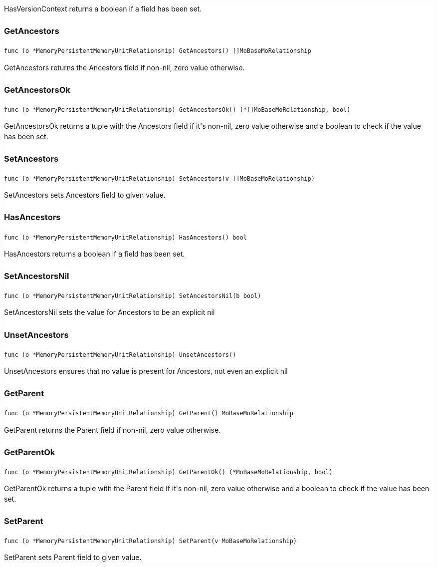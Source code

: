 HasVersionContext returns a boolean if a field has been set.

### GetAncestors

`func (o *MemoryPersistentMemoryUnitRelationship) GetAncestors() []MoBaseMoRelationship`

GetAncestors returns the Ancestors field if non-nil, zero value otherwise.

### GetAncestorsOk

`func (o *MemoryPersistentMemoryUnitRelationship) GetAncestorsOk() (*[]MoBaseMoRelationship, bool)`

GetAncestorsOk returns a tuple with the Ancestors field if it's non-nil, zero value otherwise
and a boolean to check if the value has been set.

### SetAncestors

`func (o *MemoryPersistentMemoryUnitRelationship) SetAncestors(v []MoBaseMoRelationship)`

SetAncestors sets Ancestors field to given value.

### HasAncestors

`func (o *MemoryPersistentMemoryUnitRelationship) HasAncestors() bool`

HasAncestors returns a boolean if a field has been set.

### SetAncestorsNil

`func (o *MemoryPersistentMemoryUnitRelationship) SetAncestorsNil(b bool)`

 SetAncestorsNil sets the value for Ancestors to be an explicit nil

### UnsetAncestors
`func (o *MemoryPersistentMemoryUnitRelationship) UnsetAncestors()`

UnsetAncestors ensures that no value is present for Ancestors, not even an explicit nil
### GetParent

`func (o *MemoryPersistentMemoryUnitRelationship) GetParent() MoBaseMoRelationship`

GetParent returns the Parent field if non-nil, zero value otherwise.

### GetParentOk

`func (o *MemoryPersistentMemoryUnitRelationship) GetParentOk() (*MoBaseMoRelationship, bool)`

GetParentOk returns a tuple with the Parent field if it's non-nil, zero value otherwise
and a boolean to check if the value has been set.

### SetParent

`func (o *MemoryPersistentMemoryUnitRelationship) SetParent(v MoBaseMoRelationship)`

SetParent sets Parent field to given value.
